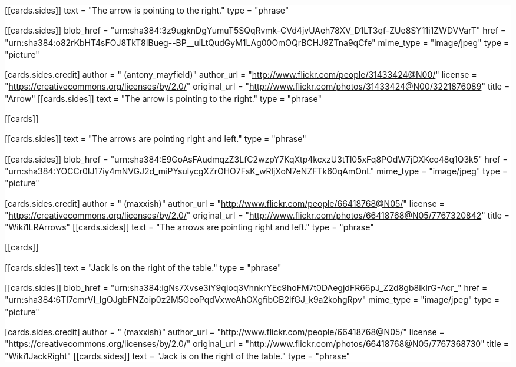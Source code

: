 [[cards.sides]]
text = "The arrow is pointing to the right."
type = "phrase"

[[cards.sides]]
blob_href = "urn:sha384:3z9ugknDgYumuT5SQqRvmk-CVd4jvUAeh78XV_D1LT3qf-ZUe8SY11i1ZWDVVarT"
href = "urn:sha384:o82rKbHT4sFOJ8TkT8IBueg--BP__uiLtQudGyM1LAg00OmOQrBCHJ9ZTna9qCfe"
mime_type = "image/jpeg"
type = "picture"

[cards.sides.credit]
author = " (antony_mayfield)"
author_url = "http://www.flickr.com/people/31433424@N00/"
license = "https://creativecommons.org/licenses/by/2.0/"
original_url = "http://www.flickr.com/photos/31433424@N00/3221876089"
title = "Arrow"
[[cards.sides]]
text = "The arrow is pointing to the right."
type = "phrase"

[[cards]]

[[cards.sides]]
text = "The arrows are pointing right and left."
type = "phrase"

[[cards.sides]]
blob_href = "urn:sha384:E9GoAsFAudmqzZ3LfC2wzpY7KqXtp4kcxzU3tTl05xFq8POdW7jDXKco48q1Q3k5"
href = "urn:sha384:YOCCr0IJ17iy4mNVGJ2d_miPYsulycgXZrOHO7FsK_wRljXoN7eNZFTk60qAmOnL"
mime_type = "image/jpeg"
type = "picture"

[cards.sides.credit]
author = " (maxxish)"
author_url = "http://www.flickr.com/people/66418768@N05/"
license = "https://creativecommons.org/licenses/by/2.0/"
original_url = "http://www.flickr.com/photos/66418768@N05/7767320842"
title = "Wiki1LRArrows"
[[cards.sides]]
text = "The arrows are pointing right and left."
type = "phrase"

[[cards]]

[[cards.sides]]
text = "Jack is on the right of the table."
type = "phrase"

[[cards.sides]]
blob_href = "urn:sha384:igNs7Xvse3iY9qIoq3VhnkrYEc9hoFM7t0DAegjdFR66pJ_Z2d8gb8lkIrG-Acr_"
href = "urn:sha384:6TI7cmrVI_lgOJgbFNZoip0z2M5GeoPqdVxweAhOXgfibCB2lfGJ_k9a2kohgRpv"
mime_type = "image/jpeg"
type = "picture"

[cards.sides.credit]
author = " (maxxish)"
author_url = "http://www.flickr.com/people/66418768@N05/"
license = "https://creativecommons.org/licenses/by/2.0/"
original_url = "http://www.flickr.com/photos/66418768@N05/7767368730"
title = "Wiki1JackRight"
[[cards.sides]]
text = "Jack is on the right of the table."
type = "phrase"
